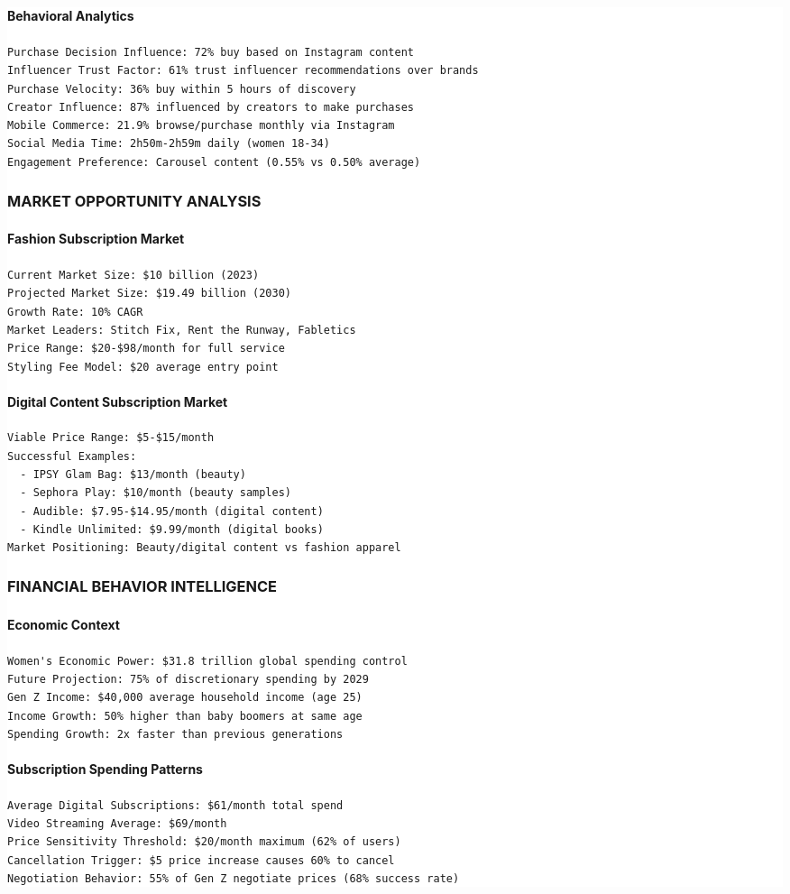 #### **Behavioral Analytics**
```
Purchase Decision Influence: 72% buy based on Instagram content
Influencer Trust Factor: 61% trust influencer recommendations over brands
Purchase Velocity: 36% buy within 5 hours of discovery
Creator Influence: 87% influenced by creators to make purchases
Mobile Commerce: 21.9% browse/purchase monthly via Instagram
Social Media Time: 2h50m-2h59m daily (women 18-34)
Engagement Preference: Carousel content (0.55% vs 0.50% average)
```

### **MARKET OPPORTUNITY ANALYSIS**

#### **Fashion Subscription Market**
```
Current Market Size: $10 billion (2023)
Projected Market Size: $19.49 billion (2030)
Growth Rate: 10% CAGR
Market Leaders: Stitch Fix, Rent the Runway, Fabletics
Price Range: $20-$98/month for full service
Styling Fee Model: $20 average entry point
```

#### **Digital Content Subscription Market**
```
Viable Price Range: $5-$15/month
Successful Examples:
  - IPSY Glam Bag: $13/month (beauty)
  - Sephora Play: $10/month (beauty samples)
  - Audible: $7.95-$14.95/month (digital content)
  - Kindle Unlimited: $9.99/month (digital books)
Market Positioning: Beauty/digital content vs fashion apparel
```

### **FINANCIAL BEHAVIOR INTELLIGENCE**

#### **Economic Context**
```
Women's Economic Power: $31.8 trillion global spending control
Future Projection: 75% of discretionary spending by 2029
Gen Z Income: $40,000 average household income (age 25)
Income Growth: 50% higher than baby boomers at same age
Spending Growth: 2x faster than previous generations
```

#### **Subscription Spending Patterns**
```
Average Digital Subscriptions: $61/month total spend
Video Streaming Average: $69/month
Price Sensitivity Threshold: $20/month maximum (62% of users)
Cancellation Trigger: $5 price increase causes 60% to cancel
Negotiation Behavior: 55% of Gen Z negotiate prices (68% success rate)
```
